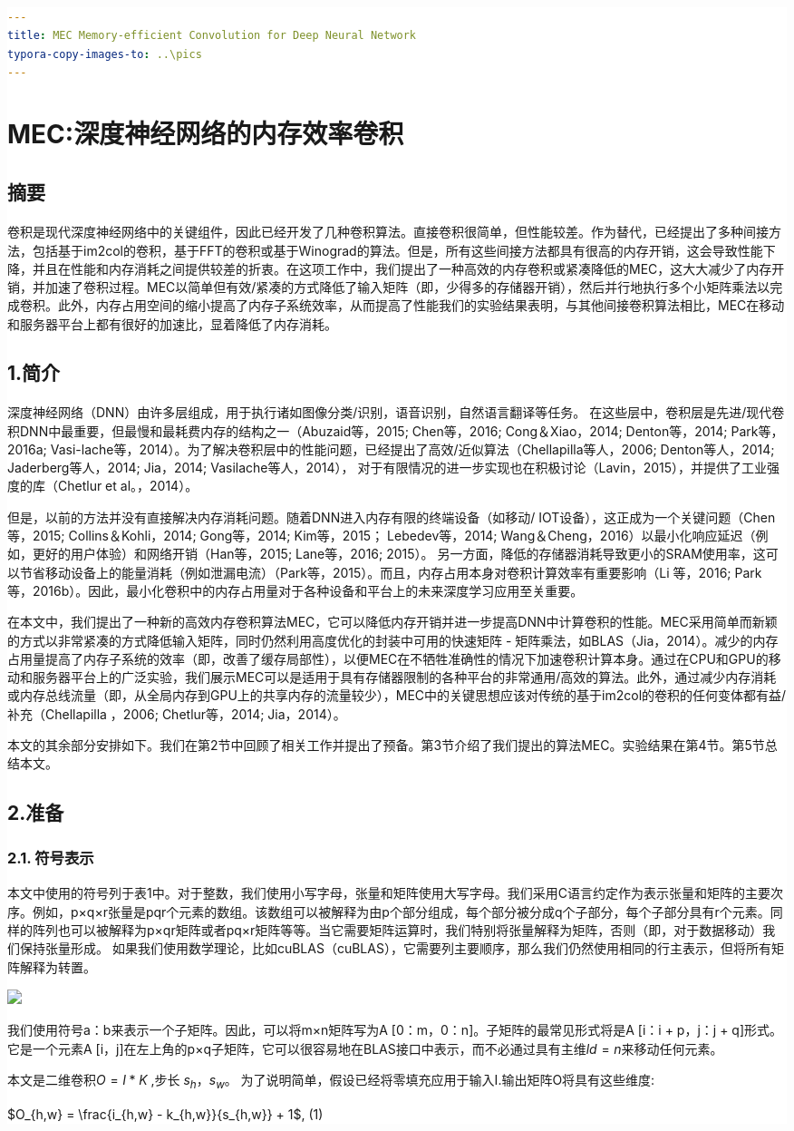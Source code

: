 ```yaml
---
title: MEC Memory-efficient Convolution for Deep Neural Network
typora-copy-images-to: ..\pics
---
```


# MEC:深度神经网络的内存效率卷积

## 摘要

卷积是现代深度神经网络中的关键组件，因此已经开发了几种卷积算法。直接卷积很简单，但性能较差。作为替代，已经提出了多种间接方法，包括基于im2col的卷积，基于FFT的卷积或基于Winograd的算法。但是，所有这些间接方法都具有很高的内存开销，这会导致性能下降，并且在性能和内存消耗之间提供较差的折衷。在这项工作中，我们提出了一种高效的内存卷积或紧凑降低的MEC，这大大减少了内存开销，并加速了卷积过程。MEC以简单但有效/紧凑的方式降低了输入矩阵（即，少得多的存储器开销），然后并行地执行多个小矩阵乘法以完成卷积。此外，内存占用空间的缩小提高了内存子系统效率，从而提高了性能我们的实验结果表明，与其他间接卷积算法相比，MEC在移动和服务器平台上都有很好的加速比，显着降低了内存消耗。

## 1.简介

深度神经网络（DNN）由许多层组成，用于执行诸如图像分类/识别，语音识别，自然语言翻译等任务。 在这些层中，卷积层是先进/现代卷积DNN中最重要，但最慢和最耗费内存的结构之一（Abuzaid等，2015; Chen等，2016; Cong＆Xiao，2014; Denton等，2014; Park等，2016a; Vasi-lache等，2014）。为了解决卷积层中的性能问题，已经提出了高效/近似算法（Chellapilla等人，2006; Denton等人，2014; Jaderberg等人，2014; Jia，2014; Vasilache等人，2014）， 对于有限情况的进一步实现也在积极讨论（Lavin，2015），并提供了工业强度的库（Chetlur et al。，2014）。

但是，以前的方法并没有直接解决内存消耗问题。随着DNN进入内存有限的终端设备（如移动/ IOT设备），这正成为一个关键问题（Chen等，2015; Collins＆Kohli，2014; Gong等，2014; Kim等，2015；  Lebedev等，2014; Wang＆Cheng，2016）以最小化响应延迟（例如，更好的用户体验）和网络开销（Han等，2015; Lane等，2016; 2015）。 另一方面，降低的存储器消耗导致更小的SRAM使用率，这可以节省移动设备上的能量消耗（例如泄漏电流）（Park等，2015）。而且，内存占用本身对卷积计算效率有重要影响（Li 等，2016; Park等，2016b）。因此，最小化卷积中的内存占用量对于各种设备和平台上的未来深度学习应用至关重要。

在本文中，我们提出了一种新的高效内存卷积算法MEC，它可以降低内存开销并进一步提高DNN中计算卷积的性能。MEC采用简单而新颖的方式以非常紧凑的方式降低输入矩阵，同时仍然利用高度优化的封装中可用的快速矩阵 - 矩阵乘法，如BLAS（Jia，2014）。减少的内存占用量提高了内存子系统的效率（即，改善了缓存局部性），以便MEC在不牺牲准确性的情况下加速卷积计算本身。通过在CPU和GPU的移动和服务器平台上的广泛实验，我们展示MEC可以是适用于具有存储器限制的各种平台的非常通用/高效的算法。此外，通过减少内存消耗或内存总线流量（即，从全局内存到GPU上的共享内存的流量较少），MEC中的关键思想应该对传统的基于im2col的卷积的任何变体都有益/补充（Chellapilla ，2006; Chetlur等，2014; Jia，2014）。

本文的其余部分安排如下。我们在第2节中回顾了相关工作并提出了预备。第3节介绍了我们提出的算法MEC。实验结果在第4节。第5节总结本文。

## 2.准备

### 2.1. 符号表示

本文中使用的符号列于表1中。对于整数，我们使用小写字母，张量和矩阵使用大写字母。我们采用C语言约定作为表示张量和矩阵的主要次序。例如，p×q×r张量是pqr个元素的数组。该数组可以被解释为由p个部分组成，每个部分被分成q个子部分，每个子部分具有r个元素。同样的阵列也可以被解释为p×qr矩阵或者pq×r矩阵等等。当它需要矩阵运算时，我们特别将张量解释为矩阵，否则（即，对于数据移动）我们保持张量形成。 如果我们使用数学理论，比如cuBLAS（cuBLAS），它需要列主要顺序，那么我们仍然使用相同的行主表示，但将所有矩阵解释为转置。

![](https://i.loli.net/2018/05/05/5aed5b9f65cec.png)

我们使用符号a：b来表示一个子矩阵。因此，可以将m×n矩阵写为A [0：m，0：n]。子矩阵的最常见形式将是A [i：i + p，j：j + q]形式。它是一个元素A [i，j]在左上角的p×q子矩阵，它可以很容易地在BLAS接口中表示，而不必通过具有主维$ld = n$来移动任何元素。

本文是二维卷积$O = I*K$ ,步长 $s_h，s_w$。 为了说明简单，假设已经将零填充应用于输入I.输出矩阵O将具有这些维度:

$O_{h,w} = \frac{i_{h,w} - k_{h,w}}{s_{h,w}} + 1$,                                (1)
